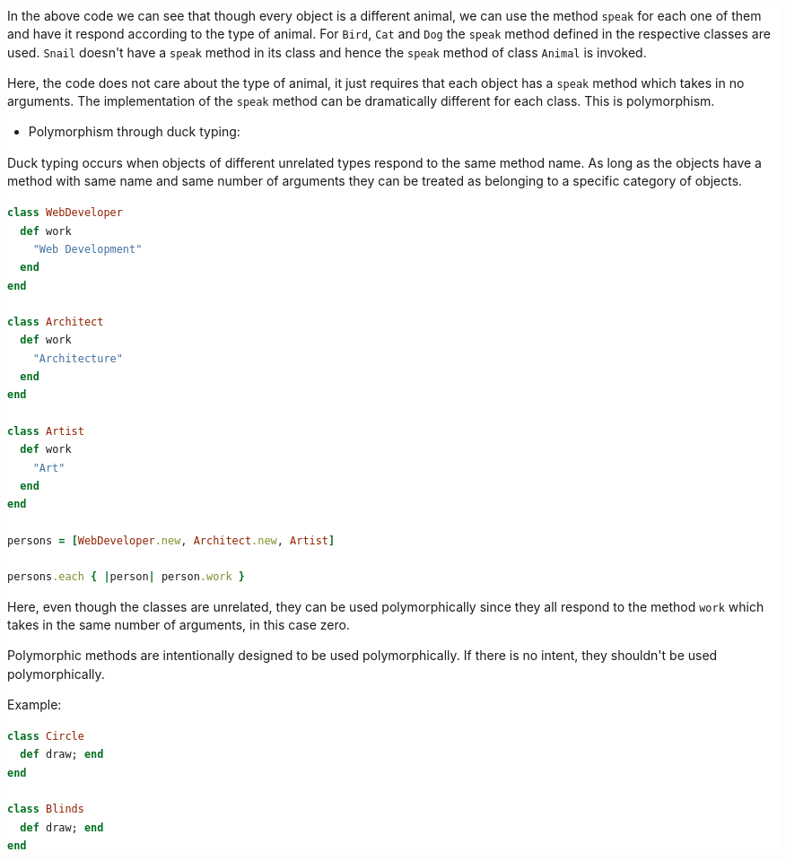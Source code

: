 In the above code we can see that though every object is a different animal, we can use the method `speak` for each one of them and have it respond according to the type of animal. For `Bird`, `Cat` and `Dog` the `speak` method defined in the respective classes are used. `Snail` doesn't have a `speak` method in its class and hence the `speak` method of class `Animal` is invoked. 

Here, the code does not care about the type of animal, it just requires that each object has a `speak` method which takes in no arguments. The implementation of the `speak` method can be dramatically different for each class. This is polymorphism.

- Polymorphism through duck typing:

Duck typing occurs when objects of different unrelated types respond to the same method name. As long as the objects have a method with same name and same number of arguments they can be treated as belonging to a specific category of objects.

```ruby
class WebDeveloper
  def work
    "Web Development"
  end
end

class Architect
  def work
    "Architecture"
  end
end

class Artist
  def work
    "Art"
  end
end

persons = [WebDeveloper.new, Architect.new, Artist]

persons.each { |person| person.work }
```

Here, even though the classes are unrelated, they can be used polymorphically since they all respond to the method `work` which takes in the same number of arguments, in this case zero.

Polymorphic methods are intentionally designed to be used polymorphically. If there is no intent, they shouldn't be used polymorphically.

Example:
```ruby
class Circle
  def draw; end
end

class Blinds
  def draw; end
end
```
